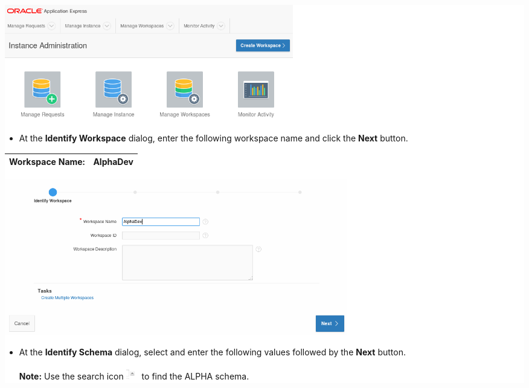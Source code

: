 <img src="./media7/image10.png" width="477" height="192" />

-   At the **Identify Workspace** dialog, enter the following workspace
    name and click the **Next** button.

| **Workspace Name:** | AlphaDev |
|---------------------|----------|

<img src="./media7/image11.png" width="566" height="258" />

-   At the **Identify Schema** dialog, select and enter the following
    values followed by the **Next** button.  
      
    **Note:** Use the search icon
    <img src="./media7/image12.png" width="22" height="21" /> to find the
    ALPHA schema.
